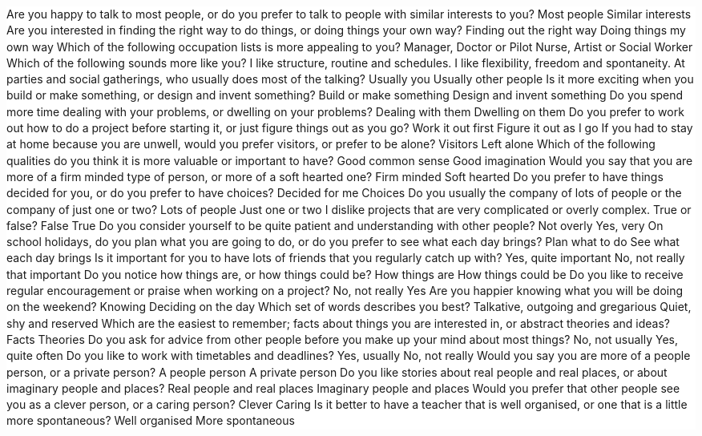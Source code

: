 Are you happy to talk to most people, or do you prefer to talk to people with similar interests to you?  Most people  Similar interests
Are you interested in finding the right way to do things, or doing things your own way?  Finding out the right way  Doing things my own way
Which of the following occupation lists is more appealing to you?  Manager, Doctor or Pilot  Nurse, Artist or Social Worker
Which of the following sounds more like you?  I like structure, routine and schedules.  I like flexibility, freedom and spontaneity.
At parties and social gatherings, who usually does most of the talking?  Usually you  Usually other people
Is it more exciting when you build or make something, or design and invent something?  Build or make something  Design and invent something
Do you spend more time dealing with your problems, or dwelling on your problems?  Dealing with them  Dwelling on them
Do you prefer to work out how to do a project before starting it, or just figure things out as you go?  Work it out first  Figure it out as I go
If you had to stay at home because you are unwell, would you prefer visitors, or prefer to be alone?  Visitors  Left alone
Which of the following qualities do you think it is more valuable or important to have?  Good common sense  Good imagination
Would you say that you are more of a firm minded type of person, or more of a soft hearted one?  Firm minded  Soft hearted
Do you prefer to have things decided for you, or do you prefer to have choices?  Decided for me  Choices
Do you usually the company of lots of people or the company of just one or two?  Lots of people  Just one or two
I dislike projects that are very complicated or overly complex. True or false?  False  True
Do you consider yourself to be quite patient and understanding with other people?  Not overly  Yes, very
On school holidays, do you plan what you are going to do, or do you prefer to see what each day brings?  Plan what to do  See what each day brings
Is it important for you to have lots of friends that you regularly catch up with?  Yes, quite important  No, not really that important
Do you notice how things are, or how things could be?  How things are  How things could be
Do you like to receive regular encouragement or praise when working on a project?  No, not really  Yes
Are you happier knowing what you will be doing on the weekend?  Knowing  Deciding on the day
Which set of words describes you best?  Talkative, outgoing and gregarious  Quiet, shy and reserved
Which are the easiest to remember; facts about things you are interested in, or abstract theories and ideas?  Facts  Theories
Do you ask for advice from other people before you make up your mind about most things?  No, not usually  Yes, quite often
Do you like to work with timetables and deadlines?  Yes, usually  No, not really
Would you say you are more of a people person, or a private person?  A people person  A private person
Do you like stories about real people and real places, or about imaginary people and places?  Real people and real places  Imaginary people and places
Would you prefer that other people see you as a clever person, or a caring person?  Clever  Caring
Is it better to have a teacher that is well organised, or one that is a little more spontaneous?  Well organised  More spontaneous
